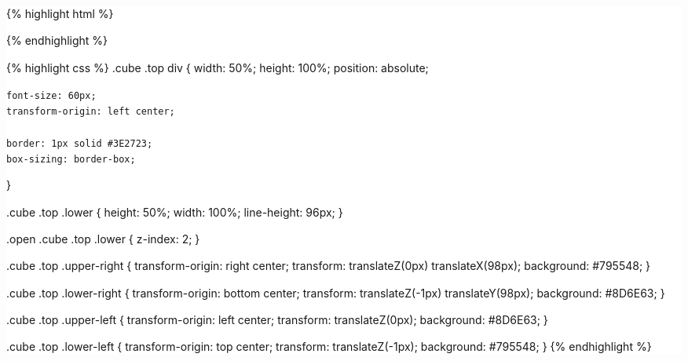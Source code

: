 {% highlight html %}
<figure class="top">
    <div class="lower lower-left"></div>
    <div class="lower lower-right"></div>
    <div class="upper upper-left"></div>
    <div class="upper upper-right"></div>
</figure>
{% endhighlight %}

{% highlight css %}
.cube .top div {
	width: 50%;
	height: 100%;
	position: absolute;

	font-size: 60px;
	transform-origin: left center;

	border: 1px solid #3E2723;
	box-sizing: border-box;
}

.cube .top .lower {
	height: 50%;
	width: 100%;
	line-height: 96px;
}

.open .cube .top .lower {
	z-index: 2;
}

.cube .top .upper-right {
	transform-origin: right center;
	transform: translateZ(0px) translateX(98px);
	background: #795548;
}

.cube .top .lower-right {
	transform-origin: bottom center;
	transform: translateZ(-1px) translateY(98px);
	background: #8D6E63;
}

.cube .top .upper-left {
	transform-origin: left center;
	transform: translateZ(0px);
	background: #8D6E63;
}

.cube .top .lower-left {
	transform-origin: top center;
	transform: translateZ(-1px);
	background: #795548;
}
{% endhighlight %}
